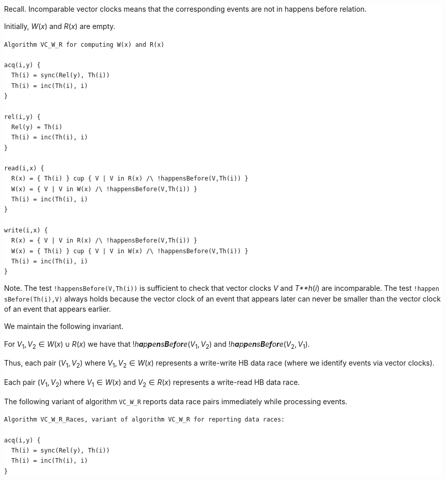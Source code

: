 Recall. Incomparable vector clocks means that the corresponding events
are not in happens before relation.

Initially, *W*(*x*) and *R*(*x*) are empty.

    Algorithm VC_W_R for computing W(x) and R(x)

    acq(i,y) {
      Th(i) = sync(Rel(y), Th(i))
      Th(i) = inc(Th(i), i)
    }

    rel(i,y) {
      Rel(y) = Th(i)
      Th(i) = inc(Th(i), i)
    }

    read(i,x) {
      R(x) = { Th(i) } cup { V | V in R(x) /\ !happensBefore(V,Th(i)) }
      W(x) = { V | V in W(x) /\ !happensBefore(V,Th(i)) }
      Th(i) = inc(Th(i), i)
    }

    write(i,x) {
      R(x) = { V | V in R(x) /\ !happensBefore(V,Th(i)) }
      W(x) = { Th(i) } cup { V | V in W(x) /\ !happensBefore(V,Th(i)) }
      Th(i) = inc(Th(i), i)
    }

Note. The test `!happensBefore(V,Th(i))` is sufficient to check that
vector clocks *V* and *T**h*(*i*) are incomparable. The test
`!happensBefore(Th(i),V)` always holds because the vector clock of an
event that appears later can never be smaller than the vector clock of
an event that appears earlier.

We maintain the following invariant.

For *V*<sub>1</sub>, *V*<sub>2</sub> ∈ *W*(*x*) ∪ *R*(*x*) we have that
!*h**a**p**p**e**n**s**B**e**f**o**r**e*(*V*<sub>1</sub>, *V*<sub>2</sub>)
and
!*h**a**p**p**e**n**s**B**e**f**o**r**e*(*V*<sub>2</sub>, *V*<sub>1</sub>).

Thus, each pair (*V*<sub>1</sub>, *V*<sub>2</sub>) where
*V*<sub>1</sub>, *V*<sub>2</sub> ∈ *W*(*x*) represents a write-write HB
data race (where we identify events via vector clocks).

Each pair (*V*<sub>1</sub>, *V*<sub>2</sub>) where
*V*<sub>1</sub> ∈ *W*(*x*) and *V*<sub>2</sub> ∈ *R*(*x*) represents a
write-read HB data race.

The following variant of algorithm `VC_W_R` reports data race pairs
immediately while processing events.

    Algorithm VC_W_R_Races, variant of algorithm VC_W_R for reporting data races:

    acq(i,y) {
      Th(i) = sync(Rel(y), Th(i))
      Th(i) = inc(Th(i), i)
    }
